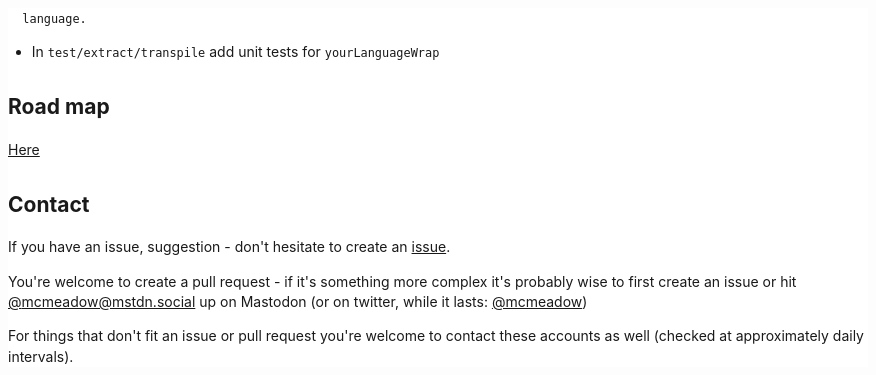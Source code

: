       language.
- In `test/extract/transpile` add unit tests for `yourLanguageWrap`

## Road map

[Here](https://github.com/sverweij/dependency-cruiser/projects/1)

## Contact

If you have an issue, suggestion - don't hesitate to create an
[issue](https://github.com/sverweij/dependency-cruiser/issues/new/choose).

You're welcome to create a pull request - if it's something more complex it's
probably wise to first create an issue or hit [@mcmeadow@mstdn.social](https://mstdn.social/@mcmeadow)
up on Mastodon (or on twitter, while it lasts: [@mcmeadow](https://twitter.com/mcmeadow))

For things that don't fit an issue or pull request you're welcome to
contact these accounts as well (checked at approximately daily intervals).
